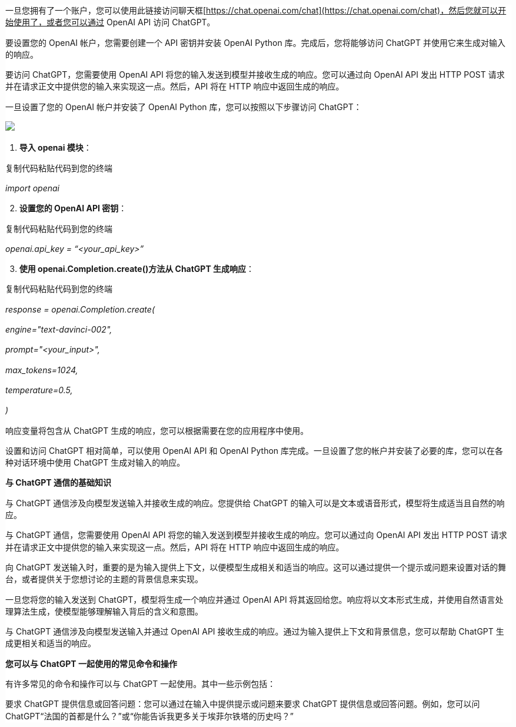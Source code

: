 一旦您拥有了一个账户，您可以使用此链接访问聊天框[https://chat.openai.com/chat](https://chat.openai.com/chat)，然后您就可以开始使用了，或者您可以通过 OpenAI API 访问 ChatGPT。

要设置您的 OpenAI 帐户，您需要创建一个 API 密钥并安装 OpenAI Python 库。完成后，您将能够访问 ChatGPT 并使用它来生成对输入的响应。

要访问 ChatGPT，您需要使用 OpenAI API 将您的输入发送到模型并接收生成的响应。您可以通过向 OpenAI API 发出 HTTP POST 请求并在请求正文中提供您的输入来实现这一点。然后，API 将在 HTTP 响应中返回生成的响应。

一旦设置了您的 OpenAI 帐户并安装了 OpenAI Python 库，您可以按照以下步骤访问 ChatGPT：

![](Image00000.jpg)

1. **导入 openai 模块**：

复制代码粘贴代码到您的终端

*import openai*

2. **设置您的 OpenAI API 密钥**：

复制代码粘贴代码到您的终端

*openai.api_key = “<your_api_key>”*

3. **使用 openai.Completion.create()方法从 ChatGPT 生成响应**：

复制代码粘贴代码到您的终端

*response = openai.Completion.create(*

*engine="text-davinci-002",*

*prompt="<your_input>",*

*max_tokens=1024,*

*temperature=0.5,*

*)*

响应变量将包含从 ChatGPT 生成的响应，您可以根据需要在您的应用程序中使用。

设置和访问 ChatGPT 相对简单，可以使用 OpenAI API 和 OpenAI Python 库完成。一旦设置了您的帐户并安装了必要的库，您可以在各种对话环境中使用 ChatGPT 生成对输入的响应。

**与 ChatGPT 通信的基础知识**

与 ChatGPT 通信涉及向模型发送输入并接收生成的响应。您提供给 ChatGPT 的输入可以是文本或语音形式，模型将生成适当且自然的响应。

与 ChatGPT 通信，您需要使用 OpenAI API 将您的输入发送到模型并接收生成的响应。您可以通过向 OpenAI API 发出 HTTP POST 请求并在请求正文中提供您的输入来实现这一点。然后，API 将在 HTTP 响应中返回生成的响应。

向 ChatGPT 发送输入时，重要的是为输入提供上下文，以便模型生成相关和适当的响应。这可以通过提供一个提示或问题来设置对话的舞台，或者提供关于您想讨论的主题的背景信息来实现。

一旦您将您的输入发送到 ChatGPT，模型将生成一个响应并通过 OpenAI API 将其返回给您。响应将以文本形式生成，并使用自然语言处理算法生成，使模型能够理解输入背后的含义和意图。

与 ChatGPT 通信涉及向模型发送输入并通过 OpenAI API 接收生成的响应。通过为输入提供上下文和背景信息，您可以帮助 ChatGPT 生成更相关和适当的响应。

**您可以与 ChatGPT 一起使用的常见命令和操作**

有许多常见的命令和操作可以与 ChatGPT 一起使用。其中一些示例包括：

要求 ChatGPT 提供信息或回答问题：您可以通过在输入中提供提示或问题来要求 ChatGPT 提供信息或回答问题。例如，您可以问 ChatGPT“法国的首都是什么？”或“你能告诉我更多关于埃菲尔铁塔的历史吗？”
